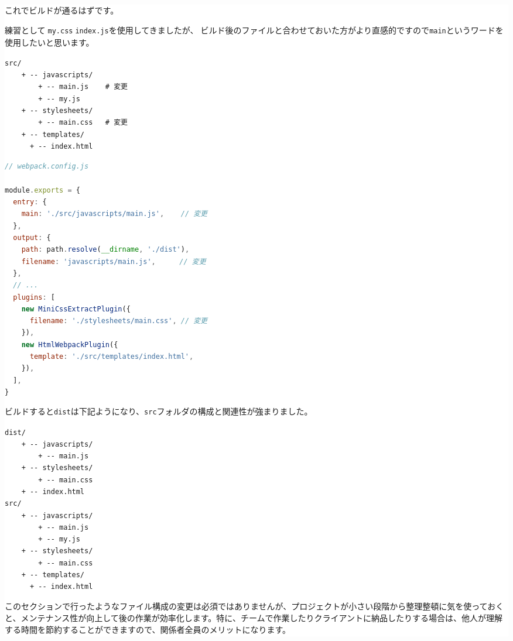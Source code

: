 これでビルドが通るはずです。

練習として `my.css` `index.js`を使用してきましたが、
ビルド後のファイルと合わせておいた方がより直感的ですので`main`というワードを使用したいと思います。


```
src/
    + -- javascripts/
        + -- main.js    # 変更
        + -- my.js
    + -- stylesheets/
        + -- main.css   # 変更
    + -- templates/
      + -- index.html
```

```js
// webpack.config.js

module.exports = {
  entry: {
    main: './src/javascripts/main.js',    // 変更
  },
  output: {
    path: path.resolve(__dirname, './dist'),
    filename: 'javascripts/main.js', 　   // 変更
  },
  // ...
  plugins: [
    new MiniCssExtractPlugin({
      filename: './stylesheets/main.css', // 変更
    }),
    new HtmlWebpackPlugin({
      template: './src/templates/index.html',
    }),
  ],
}
```

ビルドすると`dist`は下記ようになり、`src`フォルダの構成と関連性が強まりました。

```
dist/
    + -- javascripts/
        + -- main.js
    + -- stylesheets/
        + -- main.css
    + -- index.html
src/
    + -- javascripts/
        + -- main.js
        + -- my.js
    + -- stylesheets/
        + -- main.css
    + -- templates/
      + -- index.html
```

このセクションで行ったようなファイル構成の変更は必須ではありませんが、プロジェクトが小さい段階から整理整頓に気を使っておくと、メンテナンス性が向上して後の作業が効率化します。特に、チームで作業したりクライアントに納品したりする場合は、他人が理解する時間を節約することができますので、関係者全員のメリットになります。
